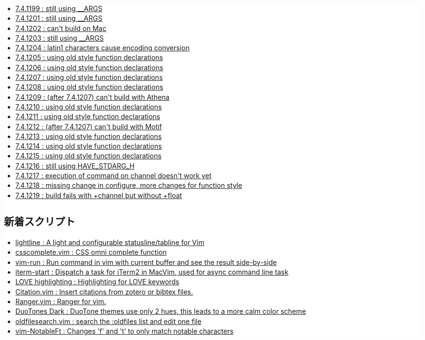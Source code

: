 - [7.4.1199 : still using &#x5f;&#x5f;ARGS](https://github.com/vim/vim/commit/baaa7e9ec7398a813e21285c272fa99792642077)
- [7.4.1201 : still using &#x5f;&#x5f;ARGS](https://github.com/vim/vim/commit/569850724ef37061bfd4cb6423f04c8b8c690515)
- [7.4.1202 : can't build on Mac](https://github.com/vim/vim/commit/3e96c3d241ab657cf4df0913ea8de50a6cb90730)
- [7.4.1203 : still using &#x5f;&#x5f;ARGS](https://github.com/vim/vim/commit/4349c57543a98dc417b74da5a08c326337aa0bd3)
- [7.4.1204 : latin1 characters cause encoding conversion](https://github.com/vim/vim/commit/305598b71261265994e2846b4ff4a4d8efade280)
- [7.4.1205 : using old style function declarations](https://github.com/vim/vim/commit/7454a06e2642d2b37afad1c5e71cec68081ca4ff)
- [7.4.1206 : using old style function declarations](https://github.com/vim/vim/commit/78c0b7d43e5048fd71d12816659667834170c76d)
- [7.4.1207 : using old style function declarations](https://github.com/vim/vim/commit/66f948e928d5e0cd3123af902aa8ac1613534c94)
- [7.4.1208 : using old style function declarations](https://github.com/vim/vim/commit/68c2f638e65d914dc6e84eb7ce2624f08af525c0)
- [7.4.1209 : (after 7.4.1207) can't build with Athena](https://github.com/vim/vim/commit/02fdaeaa697fb5af4ba7fee6e209b3c2c825bb4f)
- [7.4.1210 : using old style function declarations](https://github.com/vim/vim/commit/52ea13da0fe86df1abf34de52841e367035170c0)
- [7.4.1211 : using old style function declarations](https://github.com/vim/vim/commit/9b57814db13c29ecb08260b36923c0e1c8a373a9)
- [7.4.1212 : (after 7.4.1207) can't build with Motif](https://github.com/vim/vim/commit/c1ab67674aa0dfdcf9f0e9701ac248e3eb41b19c)
- [7.4.1213 : using old style function declarations](https://github.com/vim/vim/commit/055409764ca5f7978d4c399d2c440af0ce971c4f)
- [7.4.1214 : using old style function declarations](https://github.com/vim/vim/commit/764b23c8fd3369cb05ae9122abf3ca16fec539d7)
- [7.4.1215 : using old style function declarations](https://github.com/vim/vim/commit/b638a7be952544ceb03052c25b84224577a6494b)
- [7.4.1216 : still using HAVE&#x5f;STDARG&#x5f;H](https://github.com/vim/vim/commit/ba4ef2757cfc126f342b710f1ad9ea39e6b56cec)
- [7.4.1217 : execution of command on channel doesn't work yet](https://github.com/vim/vim/commit/20fb9f346497daca4d19402fdfa5de7958642477)
- [7.4.1218 : missing change in configure, more changes for function style](https://github.com/vim/vim/commit/779a7759ad03e6a3fb616828793512644390655a)
- [7.4.1219 : build fails with +channel but without +float](https://github.com/vim/vim/commit/937204a9175d0fe2f13c8bc4ebeb043003d7e7d7)

## 新着スクリプト

- [lightline : A light and configurable statusline/tabline for Vim](http://www.vim.org/scripts/script.php?script_id=5294)
- [csscomplete.vim : CSS omni complete function](http://www.vim.org/scripts/script.php?script_id=5295)
- [vim-run : Run command in vim with current buffer and see the result side-by-side](http://www.vim.org/scripts/script.php?script_id=5296)
- [iterm-start : Dispatch a task for iTerm2 in MacVim, used for async command line task](http://www.vim.org/scripts/script.php?script_id=5297)
- [LOVE highlighting : Highlighting for LOVE keywords](http://www.vim.org/scripts/script.php?script_id=5298)
- [Citation.vim : Insert citations from zotero or bibtex files.](http://www.vim.org/scripts/script.php?script_id=5299)
- [Ranger.vim : Ranger for vim.](http://www.vim.org/scripts/script.php?script_id=5300)
- [DuoTones Dark : DuoTone themes use only 2 hues, this leads to a more calm color scheme](http://www.vim.org/scripts/script.php?script_id=5301)
- [oldfilesearch.vim : search the :oldfiles list and edit one file](http://www.vim.org/scripts/script.php?script_id=5302)
- [vim-NotableFt : Changes 'f' and 't' to only match notable characters](http://www.vim.org/scripts/script.php?script_id=5303)